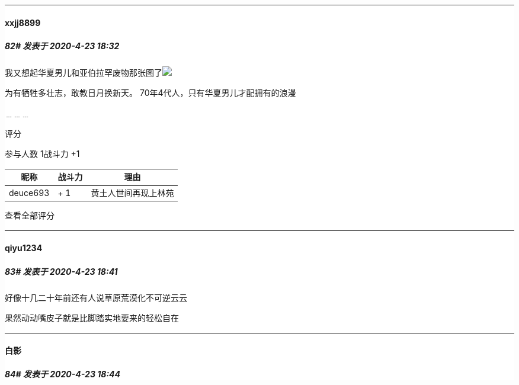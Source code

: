




*****

####  xxjj8899  
##### 82#       发表于 2020-4-23 18:32




我又想起华夏男儿和亚伯拉罕废物那张图了<img src="https://static.saraba1st.com/image/smiley/face2017/037.png" referrerpolicy="no-referrer">


为有牺牲多壮志，敢教日月换新天。 70年4代人，只有华夏男儿才配拥有的浪漫



﹍﹍﹍

评分





 参与人数 1战斗力 +1

|昵称|战斗力|理由|
|----|---|---|
| deuce693| + 1|黄土人世间再现上林苑|



查看全部评分






*****

####  qiyu1234  
##### 83#       发表于 2020-4-23 18:41




好像十几二十年前还有人说草原荒漠化不可逆云云


果然动动嘴皮子就是比脚踏实地要来的轻松自在







*****

####  白影  
##### 84#       发表于 2020-4-23 18:44


